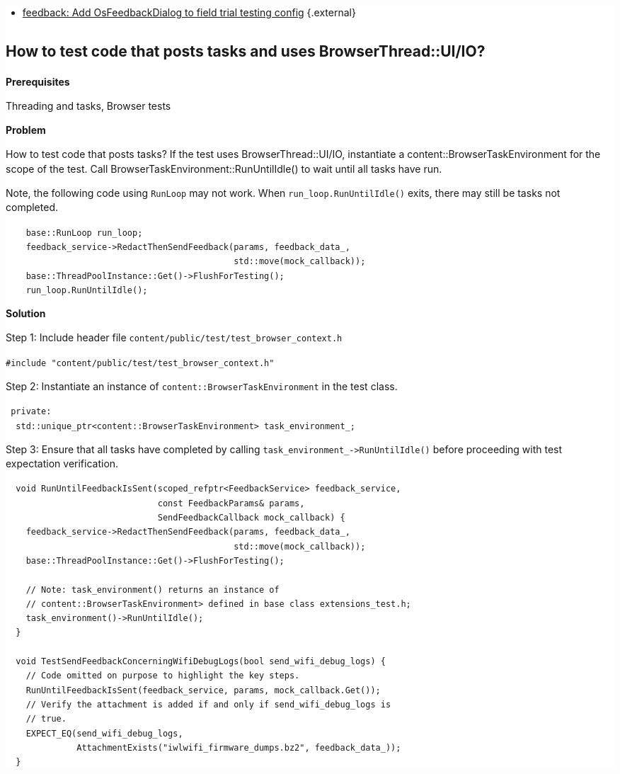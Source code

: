 *   [feedback: Add OsFeedbackDialog to field trial testing config](https://crrev.com/c/5005017)
    {.external}

## How to test code that posts tasks and uses BrowserThread::UI/IO?

**Prerequisites**

Threading and tasks, Browser tests

**Problem**

How to test code that posts tasks? If the test uses BrowserThread::UI/IO,
instantiate a content::BrowserTaskEnvironment for the scope of the test. Call
BrowserTaskEnvironment::RunUntilIdle() to wait until all tasks have run.

Note, the following code using `RunLoop` may not work. When
`run_loop.RunUntilIdle()` exits, there may still be tasks not completed.

```
    base::RunLoop run_loop;
    feedback_service->RedactThenSendFeedback(params, feedback_data_,
                                             std::move(mock_callback));
    base::ThreadPoolInstance::Get()->FlushForTesting();
    run_loop.RunUntilIdle();
```

**Solution**

Step 1: Include header file `content/public/test/test_browser_context.h`

```
#include "content/public/test/test_browser_context.h"
```

Step 2: Instantiate an instance of `content::BrowserTaskEnvironment` in the test
class.

```
 private:
  std::unique_ptr<content::BrowserTaskEnvironment> task_environment_;
```

Step 3: Ensure that all tasks have completed by calling
`task_environment_->RunUntilIdle()` before proceeding with test expectation
verification.

```
  void RunUntilFeedbackIsSent(scoped_refptr<FeedbackService> feedback_service,
                              const FeedbackParams& params,
                              SendFeedbackCallback mock_callback) {
    feedback_service->RedactThenSendFeedback(params, feedback_data_,
                                             std::move(mock_callback));
    base::ThreadPoolInstance::Get()->FlushForTesting();

    // Note: task_environment() returns an instance of
    // content::BrowserTaskEnvironment> defined in base class extensions_test.h;
    task_environment()->RunUntilIdle();
  }

  void TestSendFeedbackConcerningWifiDebugLogs(bool send_wifi_debug_logs) {
    // Code omitted on purpose to highlight the key steps.
    RunUntilFeedbackIsSent(feedback_service, params, mock_callback.Get());
    // Verify the attachment is added if and only if send_wifi_debug_logs is
    // true.
    EXPECT_EQ(send_wifi_debug_logs,
              AttachmentExists("iwlwifi_firmware_dumps.bz2", feedback_data_));
  }
```
